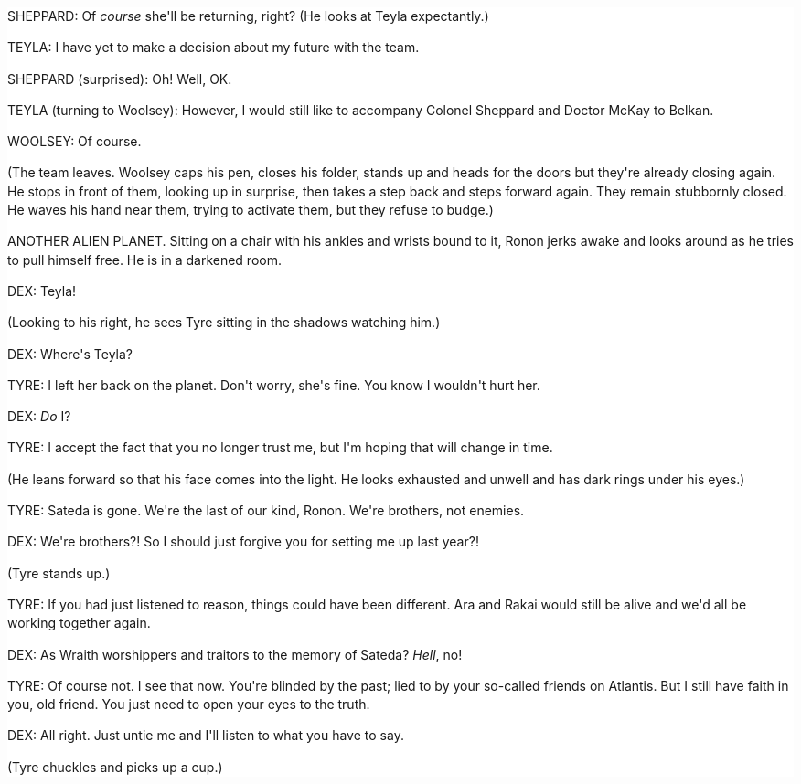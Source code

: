 SHEPPARD: Of _course_ she'll be returning, right? (He looks at Teyla
expectantly.)  
  
TEYLA: I have yet to make a decision about my future with the team.  
  
SHEPPARD (surprised): Oh! Well, OK.  
  
TEYLA (turning to Woolsey): However, I would still like to accompany Colonel
Sheppard and Doctor McKay to Belkan.  
  
WOOLSEY: Of course.  
  
(The team leaves. Woolsey caps his pen, closes his folder, stands up and heads
for the doors but they're already closing again. He stops in front of them,
looking up in surprise, then takes a step back and steps forward again. They
remain stubbornly closed. He waves his hand near them, trying to activate
them, but they refuse to budge.)  
  
  
ANOTHER ALIEN PLANET. Sitting on a chair with his ankles and wrists bound to
it, Ronon jerks awake and looks around as he tries to pull himself free. He is
in a darkened room.  
  
DEX: Teyla!  
  
(Looking to his right, he sees Tyre sitting in the shadows watching him.)  
  
DEX: Where's Teyla?  
  
TYRE: I left her back on the planet. Don't worry, she's fine. You know I
wouldn't hurt her.  
  
DEX: _Do_ I?  
  
TYRE: I accept the fact that you no longer trust me, but I'm hoping that will
change in time.  
  
(He leans forward so that his face comes into the light. He looks exhausted
and unwell and has dark rings under his eyes.)  
  
TYRE: Sateda is gone. We're the last of our kind, Ronon. We're brothers, not
enemies.  
  
DEX: We're brothers?! So I should just forgive you for setting me up last
year?!  
  
(Tyre stands up.)  
  
TYRE: If you had just listened to reason, things could have been different.
Ara and Rakai would still be alive and we'd all be working together again.  
  
DEX: As Wraith worshippers and traitors to the memory of Sateda? _Hell_, no!  
  
TYRE: Of course not. I see that now. You're blinded by the past; lied to by
your so-called friends on Atlantis. But I still have faith in you, old friend.
You just need to open your eyes to the truth.  
  
DEX: All right. Just untie me and I'll listen to what you have to say.  
  
(Tyre chuckles and picks up a cup.)  
  